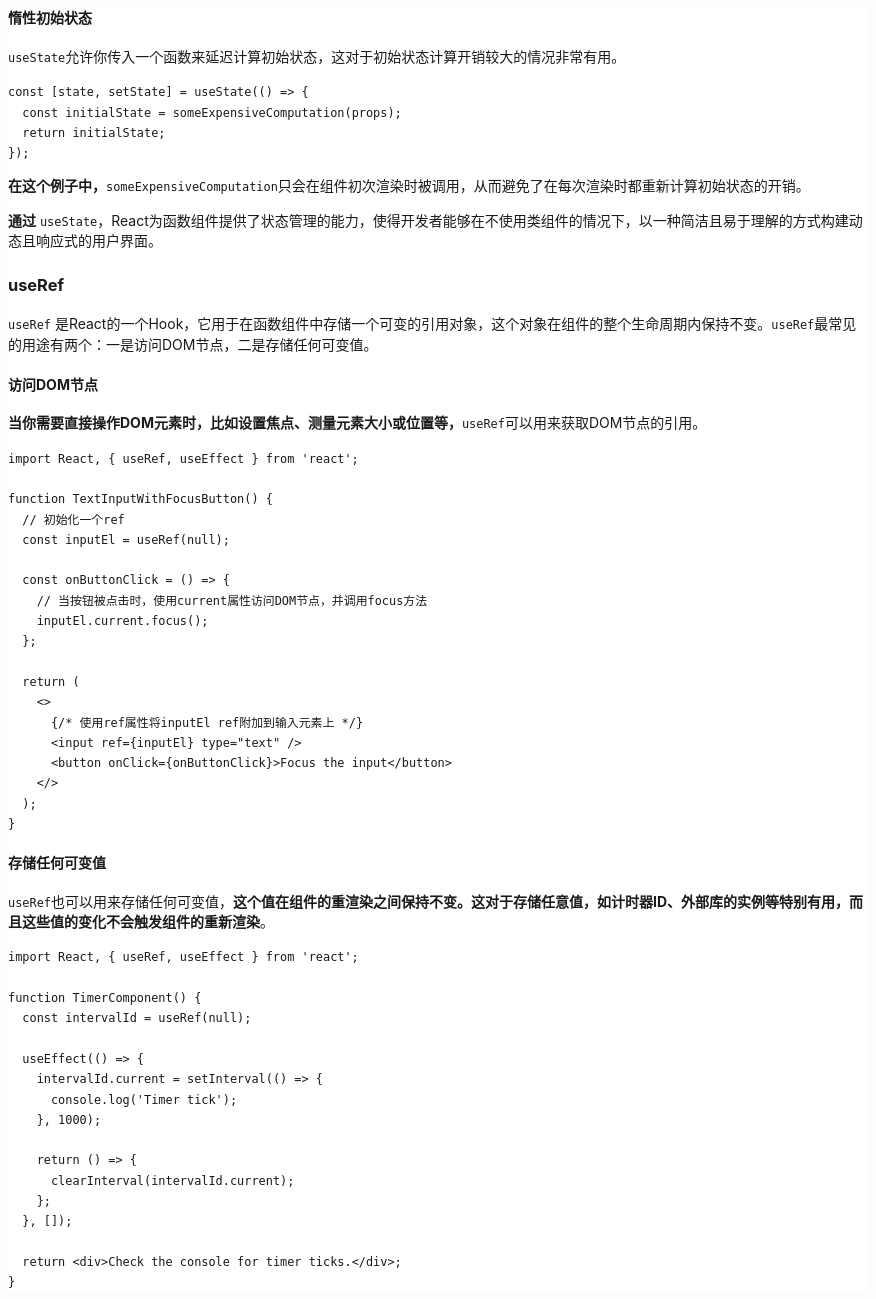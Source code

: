 #### 惰性初始状态

`useState`允许你传入一个函数来延迟计算初始状态，这对于初始状态计算开销较大的情况非常有用。

```
const [state, setState] = useState(() => {
  const initialState = someExpensiveComputation(props);
  return initialState;
});
```

**在这个例子中，**`someExpensiveComputation`只会在组件初次渲染时被调用，从而避免了在每次渲染时都重新计算初始状态的开销。

**通过** `useState`，React为函数组件提供了状态管理的能力，使得开发者能够在不使用类组件的情况下，以一种简洁且易于理解的方式构建动态且响应式的用户界面。

### useRef

`useRef` 是React的一个Hook，它用于在函数组件中存储一个可变的引用对象，这个对象在组件的整个生命周期内保持不变。`useRef`最常见的用途有两个：一是访问DOM节点，二是存储任何可变值。

#### 访问DOM节点

**当你需要直接操作DOM元素时，比如设置焦点、测量元素大小或位置等，**`useRef`可以用来获取DOM节点的引用。

```
import React, { useRef, useEffect } from 'react';

function TextInputWithFocusButton() {
  // 初始化一个ref
  const inputEl = useRef(null);

  const onButtonClick = () => {
    // 当按钮被点击时，使用current属性访问DOM节点，并调用focus方法
    inputEl.current.focus();
  };

  return (
    <>
      {/* 使用ref属性将inputEl ref附加到输入元素上 */}
      <input ref={inputEl} type="text" />
      <button onClick={onButtonClick}>Focus the input</button>
    </>
  );
}
```

#### 存储任何可变值

`useRef`也可以用来存储任何可变值，**这个值在组件的重渲染之间保持不变。这对于存储任意值，如计时器ID、外部库的实例等特别有用，而且这些值的变化不会触发组件的重新渲染**。

```
import React, { useRef, useEffect } from 'react';

function TimerComponent() {
  const intervalId = useRef(null);

  useEffect(() => {
    intervalId.current = setInterval(() => {
      console.log('Timer tick');
    }, 1000);

    return () => {
      clearInterval(intervalId.current);
    };
  }, []);

  return <div>Check the console for timer ticks.</div>;
}
```